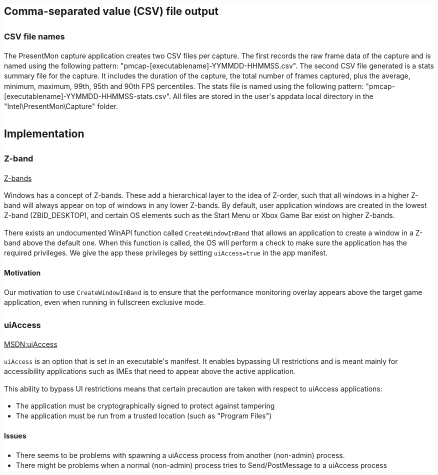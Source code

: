 ## Comma-separated value (CSV) file output

### CSV file names

The PresentMon capture application creates two CSV files per capture. The first records the raw frame data of the capture and is named using the following pattern: "pmcap-[executablename]-YYMMDD-HHMMSS.csv".
The second CSV file generated is a stats summary file for the capture. It includes the duration of the capture, the total number of frames captured, plus the average, minimum, maximum, 99th, 95th and
90th FPS percentiles. The stats file is named using the following pattern: "pmcap-[executablename]-YYMMDD-HHMMSS-stats.csv". All files are stored in the user's appdata local directory in the "Intel\PresentMon\Capture" folder.

## Implementation

### Z-band

[Z-bands](https://blog.adeltax.com/window-z-order-in-windows-10/)

Windows has a concept of Z-bands. These add a hierarchical layer to the idea of Z-order, such that all windows in a higher Z-band will always appear on top of windows in any lower Z-bands. By default, user application windows are created in the lowest Z-band (ZBID_DESKTOP), and certain OS elements such as the Start Menu or Xbox Game Bar exist on higher Z-bands.

There exists an undocumented WinAPI function called `CreateWindowInBand` that allows an application to create a window in a Z-band above the default one. When this function is called, the OS will perform a check to make sure the application has the required privileges. We give the app these privileges by setting `uiAccess=true` in the app manifest.

#### Motivation

Our motivation to use `CreateWindowInBand` is to ensure that the performance monitoring overlay appears above the target game application, even when running in fullscreen exclusive mode.

### uiAccess

[MSDN:uiAccess](https://docs.microsoft.com/en-us/windows/security/threat-protection/security-policy-settings/user-account-control-only-elevate-uiaccess-applications-that-are-installed-in-secure-locations)

`uiAccess` is an option that is set in an executable's manifest. It enables bypassing UI restrictions and is meant mainly for accessibility applications such as IMEs that need to appear above the active application.

This ability to bypass UI restrictions means that certain precaution are taken with respect to uiAccess applications:

- The application must be cryptographically signed to protect against tampering
- The application must be run from a trusted location (such as "Program Files")

#### Issues

- There seems to be problems with spawning a uiAccess process from another (non-admin) process.
- There might be problems when a normal (non-admin) process tries to Send/PostMessage to a uiAccess process
